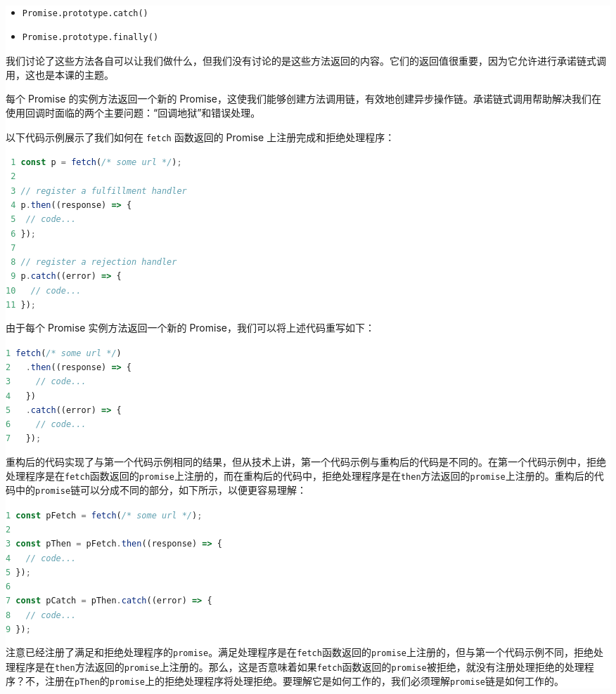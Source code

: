 +   `Promise.prototype.catch()`

+   `Promise.prototype.finally()`

我们讨论了这些方法各自可以让我们做什么，但我们没有讨论的是这些方法返回的内容。它们的返回值很重要，因为它允许进行承诺链式调用，这也是本课的主题。

每个 Promise 的实例方法返回一个新的 Promise，这使我们能够创建方法调用链，有效地创建异步操作链。承诺链式调用帮助解决我们在使用回调时面临的两个主要问题：“回调地狱”和错误处理。

以下代码示例展示了我们如何在 `fetch` 函数返回的 Promise 上注册完成和拒绝处理程序：

```js
 1 const p = fetch(/* some url */);
 2 
 3 // register a fulfillment handler
 4 p.then((response) => {
 5  // code...
 6 });
 7 
 8 // register a rejection handler
 9 p.catch((error) => {
10   // code...
11 });

```

由于每个 Promise 实例方法返回一个新的 Promise，我们可以将上述代码重写如下：

```js
1 fetch(/* some url */)
2   .then((response) => {
3     // code...
4   })
5   .catch((error) => {
6     // code...
7   });

```

重构后的代码实现了与第一个代码示例相同的结果，但从技术上讲，第一个代码示例与重构后的代码是不同的。在第一个代码示例中，拒绝处理程序是在`fetch`函数返回的`promise`上注册的，而在重构后的代码中，拒绝处理程序是在`then`方法返回的`promise`上注册的。重构后的代码中的`promise`链可以分成不同的部分，如下所示，以便更容易理解：

```js
1 const pFetch = fetch(/* some url */);
2 
3 const pThen = pFetch.then((response) => {
4   // code...
5 });
6 
7 const pCatch = pThen.catch((error) => {
8   // code...
9 });

```

注意已经注册了满足和拒绝处理程序的`promise`。满足处理程序是在`fetch`函数返回的`promise`上注册的，但与第一个代码示例不同，拒绝处理程序是在`then`方法返回的`promise`上注册的。那么，这是否意味着如果`fetch`函数返回的`promise`被拒绝，就没有注册处理拒绝的处理程序？不，注册在`pThen`的`promise`上的拒绝处理程序将处理拒绝。要理解它是如何工作的，我们必须理解`promise`链是如何工作的。
